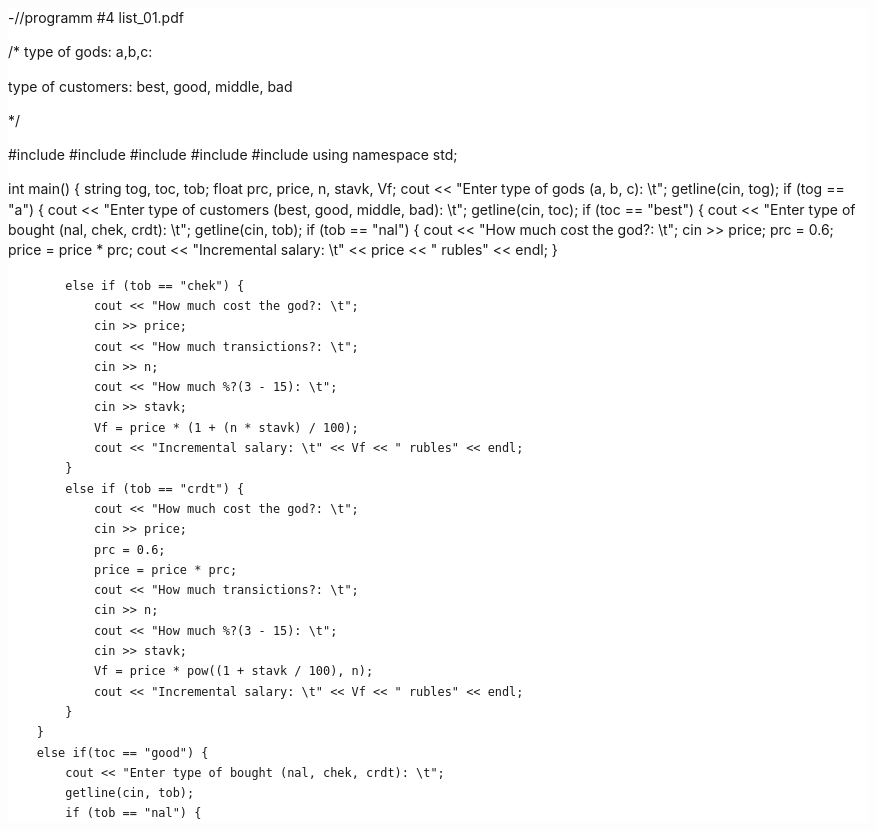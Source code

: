 -//programm #4 list_01.pdf

/*
type of gods:
	a,b,c:

type of customers:
	best, good, middle, bad





*/

#include <iostream>
#include <cmath>
#include <ctime>
#include <cmath>
#include <string>
using namespace std;

int main() {
	string tog, toc, tob;
	float prc, price, n, stavk, Vf;
	cout << "Enter type of gods (a, b, c): \t";
	getline(cin, tog);
	if (tog == "a") {
		cout << "Enter type of customers (best, good, middle, bad): \t";
		getline(cin, toc);
		if (toc == "best") {
			cout << "Enter type of bought (nal, chek, crdt): \t";
			getline(cin, tob);
			if (tob == "nal") {
				cout << "How much cost the god?: \t";
				cin >> price;
				prc = 0.6;
				price = price * prc;
				cout << "Incremental salary: \t" << price << " rubles" << endl;
			}
			
			else if (tob == "chek") {
				cout << "How much cost the god?: \t";
				cin >> price;
				cout << "How much transictions?: \t";
				cin >> n;
				cout << "How much %?(3 - 15): \t";
				cin >> stavk;
				Vf = price * (1 + (n * stavk) / 100);
				cout << "Incremental salary: \t" << Vf << " rubles" << endl;
			}
			else if (tob == "crdt") {
				cout << "How much cost the god?: \t";
				cin >> price;
				prc = 0.6;
				price = price * prc;
				cout << "How much transictions?: \t";
				cin >> n;
				cout << "How much %?(3 - 15): \t";
				cin >> stavk;
				Vf = price * pow((1 + stavk / 100), n);
				cout << "Incremental salary: \t" << Vf << " rubles" << endl;
			}
		}
		else if(toc == "good") {
			cout << "Enter type of bought (nal, chek, crdt): \t";
			getline(cin, tob);
			if (tob == "nal") {